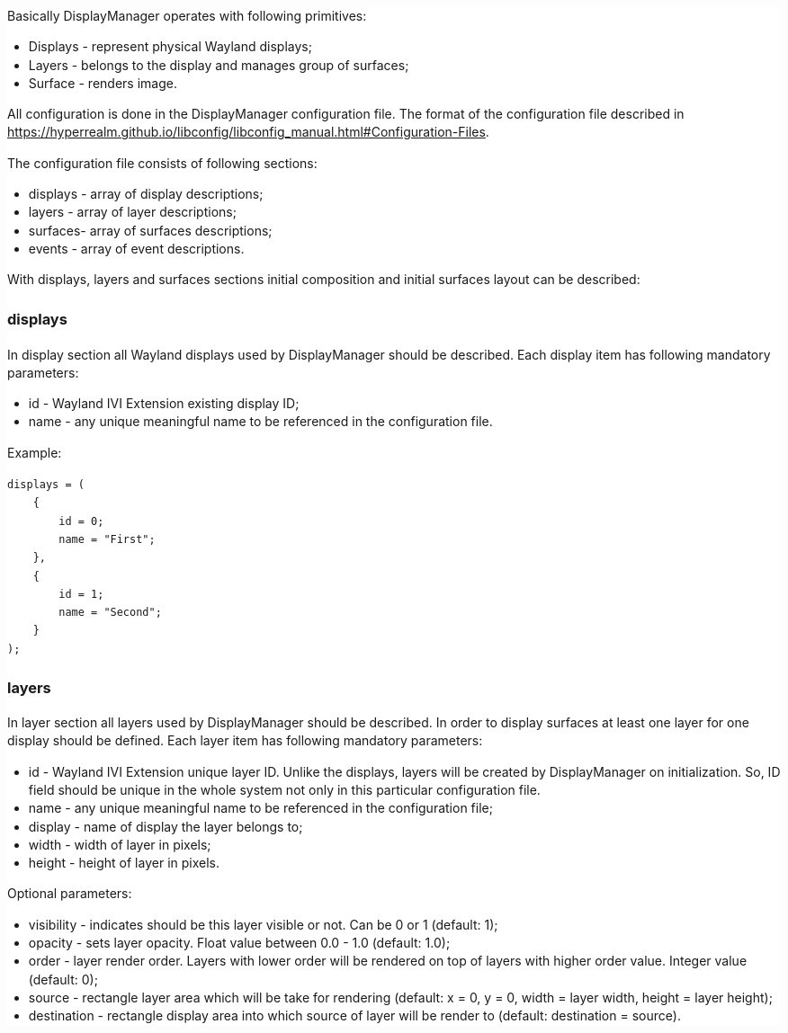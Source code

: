 Basically DisplayManager operates with following primitives:
* Displays - represent physical Wayland displays;
* Layers - belongs to the display and manages group of surfaces;
* Surface - renders image.

All configuration is done in the DisplayManager configuration file. The format of the configuration file described in https://hyperrealm.github.io/libconfig/libconfig_manual.html#Configuration-Files.

The configuration file consists of following sections:
* displays - array of display descriptions;
* layers - array of layer descriptions;
* surfaces- array of surfaces descriptions;
* events - array of event descriptions.

With displays, layers and surfaces sections initial composition and initial surfaces layout can be described:

### displays

In display section all Wayland displays used by DisplayManager should be described. Each display item has following mandatory parameters:
* id - Wayland IVI Extension existing display ID;
* name - any unique meaningful name to be referenced in the configuration file.

Example:
```
displays = (
    {
        id = 0;
        name = "First";
    },
    {
        id = 1;
        name = "Second";
    }
);
```

### layers

In layer section all layers used by DisplayManager should be described. In order to display surfaces at least one layer for one display should be defined. Each layer item has following mandatory parameters:
* id - Wayland IVI Extension unique layer ID. Unlike the displays, layers will be created by DisplayManager on initialization. So, ID field should be unique in the whole system not only in this particular configuration file.
* name - any unique meaningful name to be referenced in the configuration file;
* display - name of display the layer belongs to;
* width - width of layer in pixels;
* height - height of layer in pixels.
  
Optional parameters:
* visibility - indicates should be this layer visible or not. Can be 0 or 1 (default: 1);
* opacity - sets layer opacity. Float value between 0.0 - 1.0 (default: 1.0);
* order - layer render order. Layers with lower order will be rendered on top of layers with higher order value. Integer value (default: 0);
* source - rectangle layer area which will be take for rendering (default: x = 0, y = 0, width = layer width, height = layer height);
* destination - rectangle display area into which source of layer will be render to (default: destination = source).

